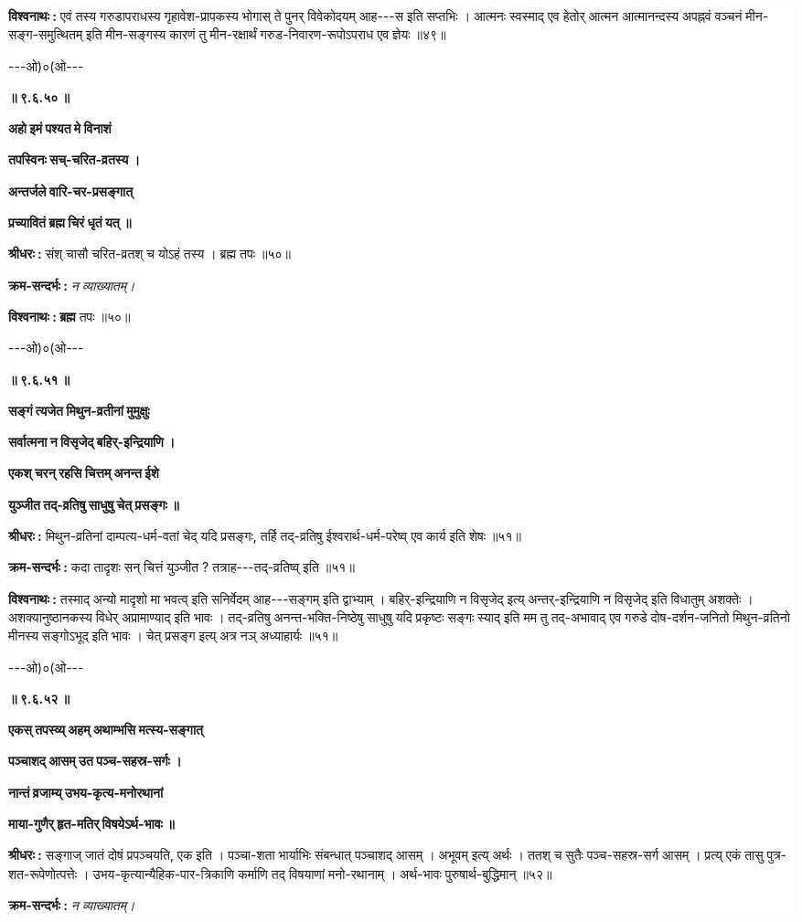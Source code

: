 **विश्वनाथः :** एवं तस्य गरुडापराधस्य गृहावेश-प्रापकस्य भोगास् ते पुनर् विवेकोदयम् आह---स इति सप्तभिः । आत्मनः स्वस्माद् एव हेतोर् आत्मन आत्मानन्दस्य अपह्नवं वञ्चनं मीन-सङ्ग-समुत्थितम् इति मीन-सङ्गस्य कारणं तु मीन-रक्षार्थं गरुड-निवारण-रूपोऽपराध एव ज्ञेयः ॥४९॥

---ओ)०(ओ---

**॥ ९.६.५० ॥**

**अहो इमं पश्यत मे विनाशं**

**तपस्विनः सच्-चरित-व्रतस्य ।**

**अन्तर्जले वारि-चर-प्रसङ्गात्**

**प्रच्यावितं ब्रह्म चिरं धृतं यत् ॥**

**श्रीधरः :** संश् चासौ चरित-व्रतश् च योऽहं तस्य । ब्रह्म तपः ॥५०॥

**क्रम-सन्दर्भः :** *न व्याख्यातम्।*

**विश्वनाथः : ब्रह्म** तपः ॥५०॥

---ओ)०(ओ---

**॥ ९.६.५१ ॥**

**सङ्गं त्यजेत मिथुन-व्रतीनां मुमुक्षुः**

**सर्वात्मना न विसृजेद् बहिर्-इन्द्रियाणि ।**

**एकश् चरन् रहसि चित्तम् अनन्त ईशे**

**युञ्जीत तद्-व्रतिषु साधुषु चेत् प्रसङ्गः ॥**

**श्रीधरः :** मिथुन-व्रतिनां दाम्पत्य-धर्म-वतां चेद् यदि प्रसङ्गः, तर्हि तद्-व्रतिषु ईश्वरार्थ-धर्म-परेष्व् एव कार्य इति शेषः ॥५१॥

**क्रम-सन्दर्भः :** कदा तादृशः सन् चित्तं युञ्जीत ? तत्राह---तद्-व्रतिष्व् इति ॥५१॥

**विश्वनाथः :** तस्माद् अन्यो मादृशो मा भवत्व् इति सनिर्वेदम् आह---सङ्गम् इति द्वाभ्याम् । बहिर्-इन्द्रियाणि न विसृजेद् इत्य् अन्तर्-इन्द्रियाणि न विसृजेद् इति विधातुम् अशक्तेः । अशक्यानुष्ठानकस्य विधेर् अप्रामाण्याद् इति भावः । तद्-व्रतिषु अनन्त-भक्ति-निष्ठेषु साधुषु यदि प्रकृष्टः सङ्गः स्याद् इति मम तु तद्-अभावाद् एव गरुडे दोष-दर्शन-जनितो मिथुन-व्रतिनो मीनस्य सङ्गोऽभूद् इति भावः । चेत् प्रसङ्ग इत्य् अत्र नञ् अध्याहार्यः ॥५१॥

---ओ)०(ओ---

**॥ ९.६.५२ ॥**

**एकस् तपस्व्य् अहम् अथाम्भसि मत्स्य-सङ्गात्**

**पञ्चाशद् आसम् उत पञ्च-सहस्र-सर्गः ।**

**नान्तं व्रजाम्य् उभय-कृत्य-मनोरथानां**

**माया-गुणैर् हृत-मतिर् विषयेऽर्थ-भावः ॥**

**श्रीधरः :** सङ्गाज् जातं दोषं प्रपञ्चयति, एक इति । पञ्चा-शता भार्याभिः संबन्धात् पञ्चाशद् आसम् । अभूवम् इत्य् अर्थः । ततश् च सुतैः पञ्च-सहस्र-सर्ग आसम् । प्रत्य् एकं तासु पुत्र-शत-रूपेणोत्पत्तेः । उभय-कृत्यान्यैहिक-पार-त्रिकाणि कर्माणि तद् विषयाणां मनो-रथानाम् । अर्थ-भावः पुरुषार्थ-बुद्धिमान् ॥५२॥

**क्रम-सन्दर्भः :** *न व्याख्यातम्।*
